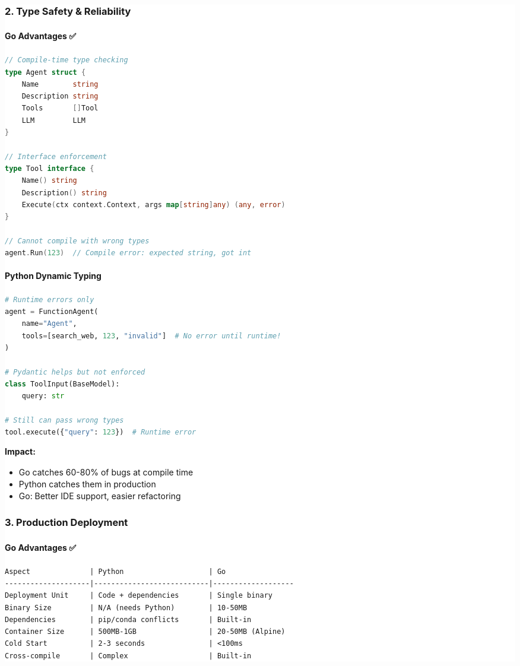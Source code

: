 ### 2. Type Safety & Reliability

#### Go Advantages ✅

```go
// Compile-time type checking
type Agent struct {
    Name        string
    Description string
    Tools       []Tool
    LLM         LLM
}

// Interface enforcement
type Tool interface {
    Name() string
    Description() string
    Execute(ctx context.Context, args map[string]any) (any, error)
}

// Cannot compile with wrong types
agent.Run(123)  // Compile error: expected string, got int
```

#### Python Dynamic Typing

```python
# Runtime errors only
agent = FunctionAgent(
    name="Agent",
    tools=[search_web, 123, "invalid"]  # No error until runtime!
)

# Pydantic helps but not enforced
class ToolInput(BaseModel):
    query: str

# Still can pass wrong types
tool.execute({"query": 123})  # Runtime error
```

**Impact:**
- Go catches 60-80% of bugs at compile time
- Python catches them in production
- Go: Better IDE support, easier refactoring

### 3. Production Deployment

#### Go Advantages ✅

```
Aspect              | Python                    | Go
--------------------|---------------------------|-------------------
Deployment Unit     | Code + dependencies       | Single binary
Binary Size         | N/A (needs Python)        | 10-50MB
Dependencies        | pip/conda conflicts       | Built-in
Container Size      | 500MB-1GB                 | 20-50MB (Alpine)
Cold Start          | 2-3 seconds               | <100ms
Cross-compile       | Complex                   | Built-in
```
